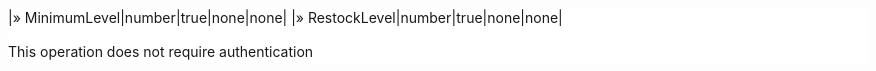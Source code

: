 |» MinimumLevel|number|true|none|none|
|» RestockLevel|number|true|none|none|

<aside class="success">
This operation does not require authentication
</aside>